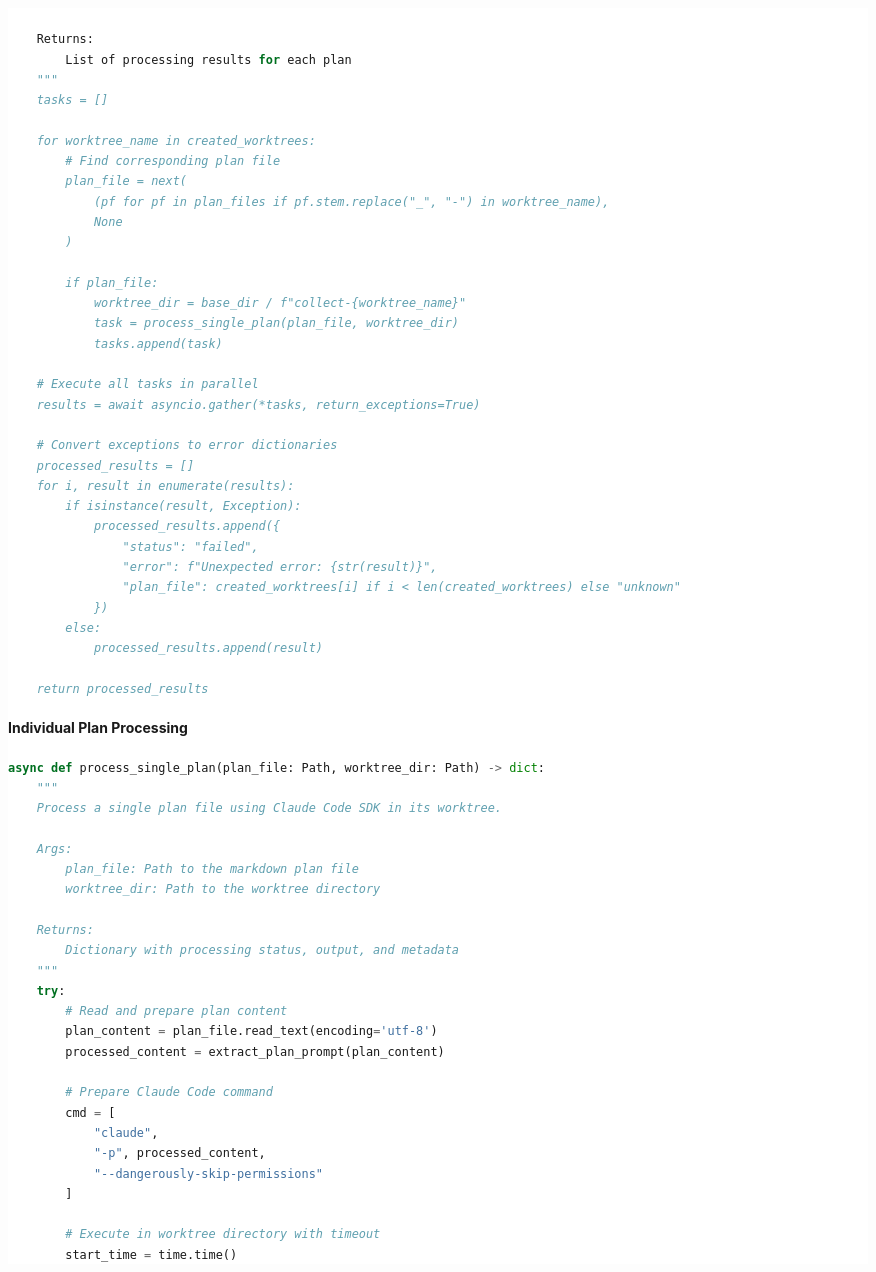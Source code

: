 ```python
    
    Returns:
        List of processing results for each plan
    """
    tasks = []
    
    for worktree_name in created_worktrees:
        # Find corresponding plan file
        plan_file = next(
            (pf for pf in plan_files if pf.stem.replace("_", "-") in worktree_name),
            None
        )
        
        if plan_file:
            worktree_dir = base_dir / f"collect-{worktree_name}"
            task = process_single_plan(plan_file, worktree_dir)
            tasks.append(task)
    
    # Execute all tasks in parallel
    results = await asyncio.gather(*tasks, return_exceptions=True)
    
    # Convert exceptions to error dictionaries
    processed_results = []
    for i, result in enumerate(results):
        if isinstance(result, Exception):
            processed_results.append({
                "status": "failed",
                "error": f"Unexpected error: {str(result)}",
                "plan_file": created_worktrees[i] if i < len(created_worktrees) else "unknown"
            })
        else:
            processed_results.append(result)
    
    return processed_results
```

#### Individual Plan Processing
```python
async def process_single_plan(plan_file: Path, worktree_dir: Path) -> dict:
    """
    Process a single plan file using Claude Code SDK in its worktree.
    
    Args:
        plan_file: Path to the markdown plan file
        worktree_dir: Path to the worktree directory
    
    Returns:
        Dictionary with processing status, output, and metadata
    """
    try:
        # Read and prepare plan content
        plan_content = plan_file.read_text(encoding='utf-8')
        processed_content = extract_plan_prompt(plan_content)
        
        # Prepare Claude Code command
        cmd = [
            "claude", 
            "-p", processed_content,
            "--dangerously-skip-permissions"
        ]
        
        # Execute in worktree directory with timeout
        start_time = time.time()
```